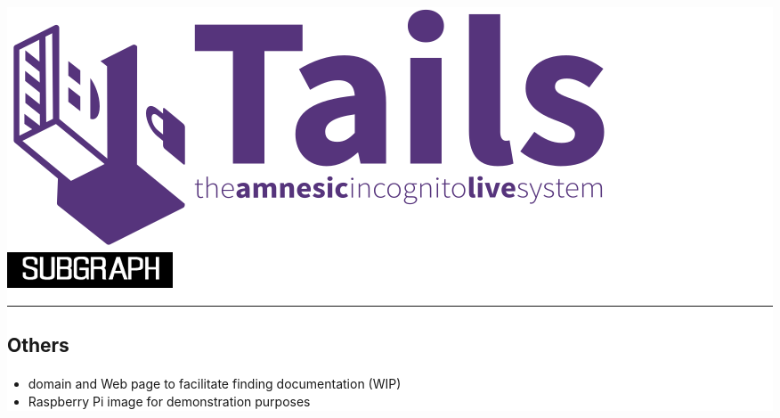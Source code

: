  ![image](images/Tails-logo-flat-inverted.svg)
 ![image](images/Subgraph_OS_Logo.png)

----

Others
-------

- domain and Web page to facilitate finding documentation (WIP)
- Raspberry Pi image for demonstration purposes
